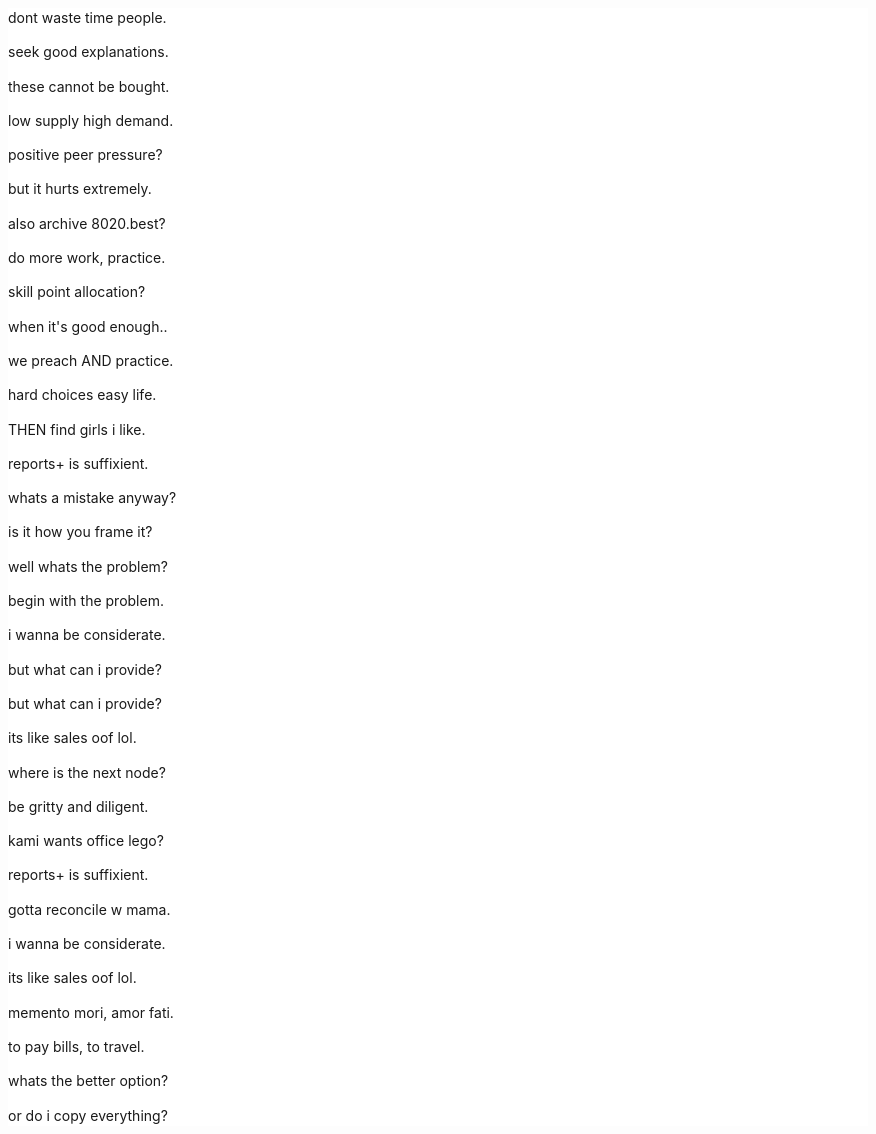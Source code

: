 dont waste time people.

seek good explanations.

these cannot be bought.

low supply high demand.

positive peer pressure?

but it hurts extremely.

also archive 8020.best?

do more work, practice.

skill point allocation?

when it's good enough..

we preach AND practice.

hard choices easy life.

THEN find girls i like.

reports+ is suffixient.

whats a mistake anyway?

is it how you frame it?

well whats the problem?

begin with the problem.

i wanna be considerate.

but what can i provide?

but what can i provide?

its like sales oof lol.

where is the next node?

be gritty and diligent.

kami wants office lego?

reports+ is suffixient.

gotta reconcile w mama.

i wanna be considerate.

its like sales oof lol.

memento mori, amor fati.

to pay bills, to travel.

whats the better option?

or do i copy everything?
